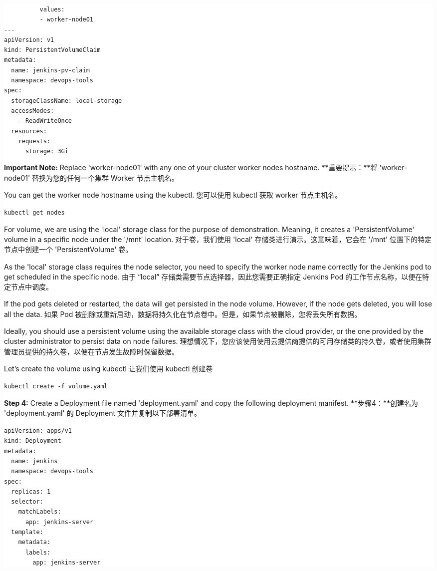 ```
          values:
          - worker-node01
---
apiVersion: v1
kind: PersistentVolumeClaim
metadata:
  name: jenkins-pv-claim
  namespace: devops-tools
spec:
  storageClassName: local-storage
  accessModes:
    - ReadWriteOnce
  resources:
    requests:
      storage: 3Gi
```

**Important Note:** Replace 'worker-node01' with any one of your cluster worker nodes hostname.
**重要提示：**将 'worker-node01' 替换为您的任何一个集群 Worker 节点主机名。

You can get the worker node hostname using the kubectl.
您可以使用 kubectl 获取 worker 节点主机名。

```
kubectl get nodes
```

For volume, we are using the 'local' storage class for the purpose of demonstration. Meaning, it creates a 'PersistentVolume' volume in a specific node under the '/mnt' location.
对于卷，我们使用 'local' 存储类进行演示。这意味着，它会在 '/mnt' 位置下的特定节点中创建一个 'PersistentVolume' 卷。

As the 'local' storage class requires the node selector, you need to  specify the worker node name correctly for the Jenkins pod to get  scheduled in the specific node.
由于 “local” 存储类需要节点选择器，因此您需要正确指定 Jenkins Pod 的工作节点名称，以便在特定节点中调度。

If the pod gets deleted or restarted, the data will get persisted in the node volume. However, if the node gets deleted, you will lose all the data.
如果 Pod 被删除或重新启动，数据将持久化在节点卷中。但是，如果节点被删除，您将丢失所有数据。

Ideally, you should use a persistent volume using the available storage class  with the cloud provider, or the one provided by the cluster  administrator to persist data on node failures.
理想情况下，您应该使用使用云提供商提供的可用存储类的持久卷，或者使用集群管理员提供的持久卷，以便在节点发生故障时保留数据。

Let’s create the volume using kubectl
让我们使用 kubectl 创建卷

```
kubectl create -f volume.yaml
```

**Step 4:** Create a Deployment file named 'deployment.yaml' and copy the following deployment manifest.
**步骤4：**创建名为 'deployment.yaml' 的 Deployment 文件并复制以下部署清单。

```
apiVersion: apps/v1
kind: Deployment
metadata:
  name: jenkins
  namespace: devops-tools
spec:
  replicas: 1
  selector:
    matchLabels:
      app: jenkins-server
  template:
    metadata:
      labels:
        app: jenkins-server
```